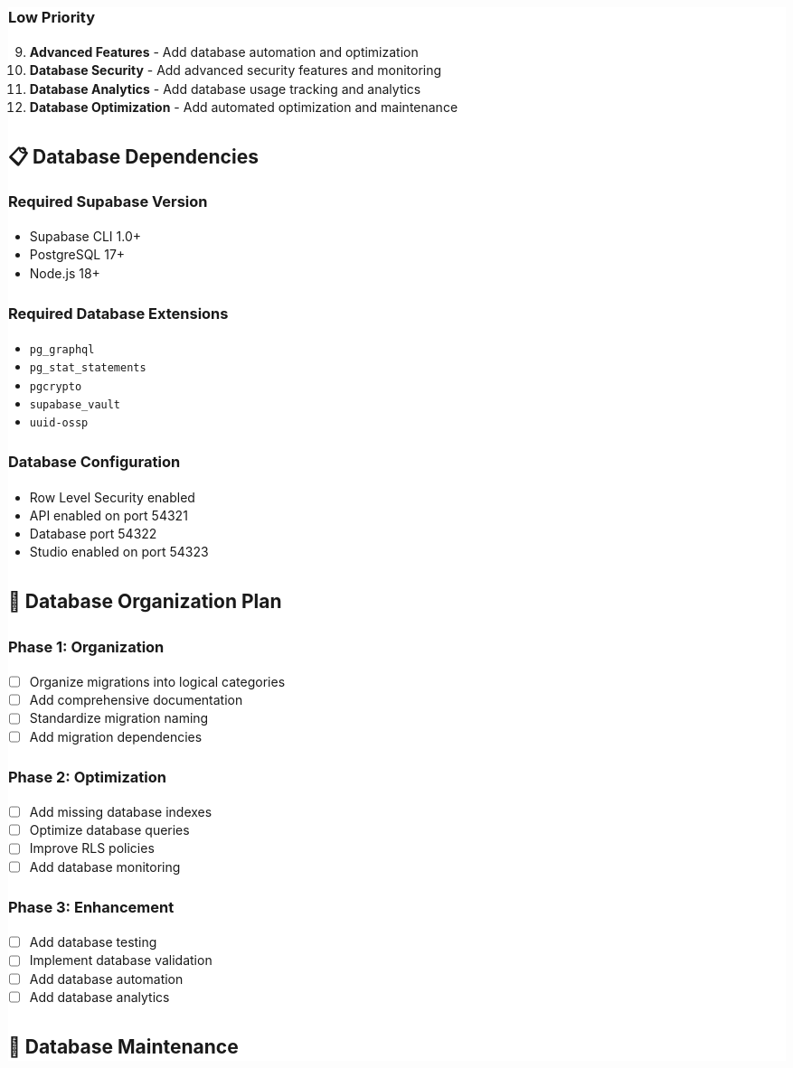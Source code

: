 ### **Low Priority**
9. **Advanced Features** - Add database automation and optimization
10. **Database Security** - Add advanced security features and monitoring
11. **Database Analytics** - Add database usage tracking and analytics
12. **Database Optimization** - Add automated optimization and maintenance

## 📋 Database Dependencies

### **Required Supabase Version**
- Supabase CLI 1.0+
- PostgreSQL 17+
- Node.js 18+

### **Required Database Extensions**
- `pg_graphql`
- `pg_stat_statements`
- `pgcrypto`
- `supabase_vault`
- `uuid-ossp`

### **Database Configuration**
- Row Level Security enabled
- API enabled on port 54321
- Database port 54322
- Studio enabled on port 54323

## 🎯 Database Organization Plan

### **Phase 1: Organization**
- [ ] Organize migrations into logical categories
- [ ] Add comprehensive documentation
- [ ] Standardize migration naming
- [ ] Add migration dependencies

### **Phase 2: Optimization**
- [ ] Add missing database indexes
- [ ] Optimize database queries
- [ ] Improve RLS policies
- [ ] Add database monitoring

### **Phase 3: Enhancement**
- [ ] Add database testing
- [ ] Implement database validation
- [ ] Add database automation
- [ ] Add database analytics

## 🔧 Database Maintenance
